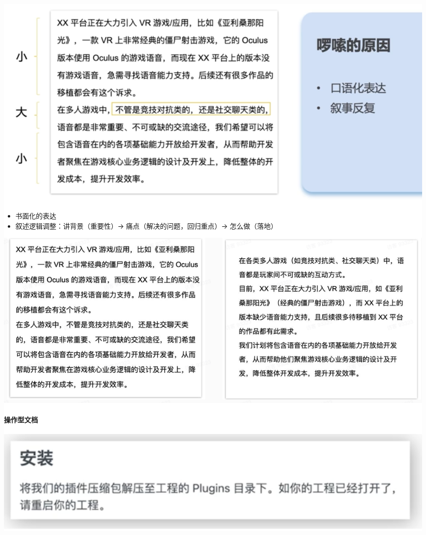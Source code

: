 ![避免啰嗦](../../assets/write/image11.png)

- 书面化的表达
- 叙述逻辑调整：讲背景（重要性）→ 痛点（解决的问题，回归重点）→ 怎么做（落地）

![书面化的表达](../../assets/write/image12.png)

#### 操作型文档

![操作型文档](../../assets/write/image13.png)

